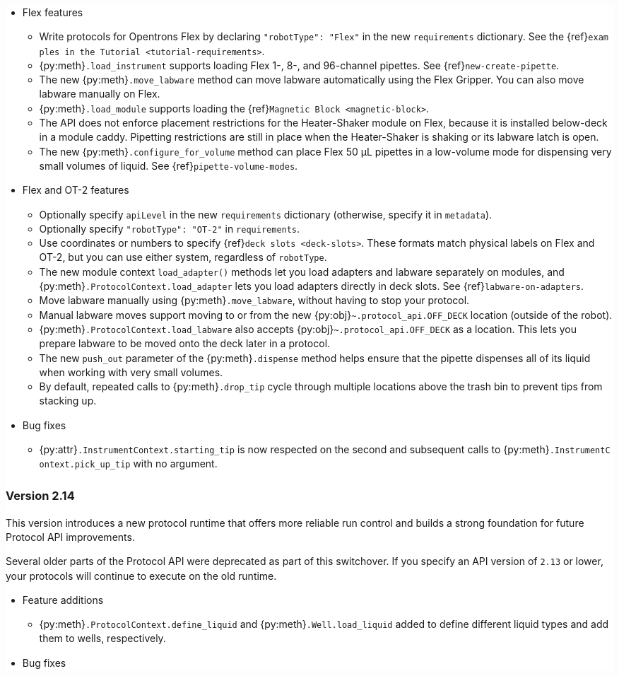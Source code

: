 - Flex features

  - Write protocols for Opentrons Flex by declaring `"robotType": "Flex"` in the new `requirements` dictionary. See the {ref}`examples in the Tutorial <tutorial-requirements>`.
  - {py:meth}`.load_instrument` supports loading Flex 1-, 8-, and 96-channel pipettes. See {ref}`new-create-pipette`.
  - The new {py:meth}`.move_labware` method can move labware automatically using the Flex Gripper. You can also move labware manually on Flex.
  - {py:meth}`.load_module` supports loading the {ref}`Magnetic Block <magnetic-block>`.
  - The API does not enforce placement restrictions for the Heater-Shaker module on Flex, because it is installed below-deck in a module caddy. Pipetting restrictions are still in place when the Heater-Shaker is shaking or its labware latch is open.
  - The new {py:meth}`.configure_for_volume` method can place Flex 50 µL pipettes in a low-volume mode for dispensing very small volumes of liquid. See {ref}`pipette-volume-modes`.

- Flex and OT-2 features

  - Optionally specify `apiLevel` in the new `requirements` dictionary (otherwise, specify it in `metadata`).
  - Optionally specify `"robotType": "OT-2"` in `requirements`.
  - Use coordinates or numbers to specify {ref}`deck slots <deck-slots>`. These formats match physical labels on Flex and OT-2, but you can use either system, regardless of `robotType`.
  - The new module context `load_adapter()` methods let you load adapters and labware separately on modules, and {py:meth}`.ProtocolContext.load_adapter` lets you load adapters directly in deck slots. See {ref}`labware-on-adapters`.
  - Move labware manually using {py:meth}`.move_labware`, without having to stop your protocol.
  - Manual labware moves support moving to or from the new {py:obj}`~.protocol_api.OFF_DECK` location (outside of the robot).
  - {py:meth}`.ProtocolContext.load_labware` also accepts {py:obj}`~.protocol_api.OFF_DECK` as a location. This lets you prepare labware to be moved onto the deck later in a protocol.
  - The new `push_out` parameter of the {py:meth}`.dispense` method helps ensure that the pipette dispenses all of its liquid when working with very small volumes.
  - By default, repeated calls to {py:meth}`.drop_tip` cycle through multiple locations above the trash bin to prevent tips from stacking up.

- Bug fixes

  - {py:attr}`.InstrumentContext.starting_tip` is now respected on the second and subsequent calls to {py:meth}`.InstrumentContext.pick_up_tip` with no argument.

### Version 2.14

This version introduces a new protocol runtime that offers more reliable run control
and builds a strong foundation for future Protocol API improvements.

Several older parts of the Protocol API were deprecated as part of this switchover.
If you specify an API version of `2.13` or lower, your protocols will continue to execute on the old runtime.

- Feature additions

  - {py:meth}`.ProtocolContext.define_liquid` and {py:meth}`.Well.load_liquid` added
    to define different liquid types and add them to wells, respectively.

- Bug fixes
